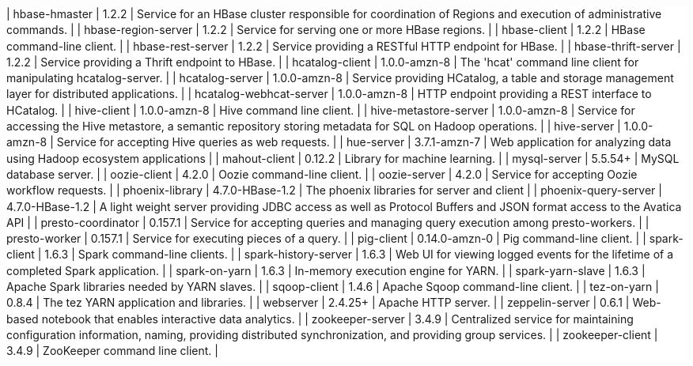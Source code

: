 | hbase\-hmaster | 1\.2\.2 | Service for an HBase cluster responsible for coordination of Regions and execution of administrative commands\. | 
| hbase\-region\-server | 1\.2\.2 | Service for serving one or more HBase regions\. | 
| hbase\-client | 1\.2\.2 | HBase command\-line client\. | 
| hbase\-rest\-server | 1\.2\.2 | Service providing a RESTful HTTP endpoint for HBase\. | 
| hbase\-thrift\-server | 1\.2\.2 | Service providing a Thrift endpoint to HBase\. | 
| hcatalog\-client | 1\.0\.0\-amzn\-8 | The 'hcat' command line client for manipulating hcatalog\-server\. | 
| hcatalog\-server | 1\.0\.0\-amzn\-8 | Service providing HCatalog, a table and storage management layer for distributed applications\. | 
| hcatalog\-webhcat\-server | 1\.0\.0\-amzn\-8 | HTTP endpoint providing a REST interface to HCatalog\. | 
| hive\-client | 1\.0\.0\-amzn\-8 | Hive command line client\. | 
| hive\-metastore\-server | 1\.0\.0\-amzn\-8 | Service for accessing the Hive metastore, a semantic repository storing metadata for SQL on Hadoop operations\. | 
| hive\-server | 1\.0\.0\-amzn\-8 | Service for accepting Hive queries as web requests\. | 
| hue\-server | 3\.7\.1\-amzn\-7 | Web application for analyzing data using Hadoop ecosystem applications | 
| mahout\-client | 0\.12\.2 | Library for machine learning\. | 
| mysql\-server | 5\.5\.54\+ | MySQL database server\. | 
| oozie\-client | 4\.2\.0 | Oozie command\-line client\. | 
| oozie\-server | 4\.2\.0 | Service for accepting Oozie workflow requests\. | 
| phoenix\-library | 4\.7\.0\-HBase\-1\.2 | The phoenix libraries for server and client | 
| phoenix\-query\-server | 4\.7\.0\-HBase\-1\.2 | A light weight server providing JDBC access as well as Protocol Buffers and JSON format access to the Avatica API  | 
| presto\-coordinator | 0\.157\.1 | Service for accepting queries and managing query execution among presto\-workers\. | 
| presto\-worker | 0\.157\.1 | Service for executing pieces of a query\. | 
| pig\-client | 0\.14\.0\-amzn\-0 | Pig command\-line client\. | 
| spark\-client | 1\.6\.3 | Spark command\-line clients\. | 
| spark\-history\-server | 1\.6\.3 | Web UI for viewing logged events for the lifetime of a completed Spark application\. | 
| spark\-on\-yarn | 1\.6\.3 | In\-memory execution engine for YARN\. | 
| spark\-yarn\-slave | 1\.6\.3 | Apache Spark libraries needed by YARN slaves\. | 
| sqoop\-client | 1\.4\.6 | Apache Sqoop command\-line client\. | 
| tez\-on\-yarn | 0\.8\.4 | The tez YARN application and libraries\. | 
| webserver | 2\.4\.25\+ | Apache HTTP server\. | 
| zeppelin\-server | 0\.6\.1 | Web\-based notebook that enables interactive data analytics\. | 
| zookeeper\-server | 3\.4\.9 | Centralized service for maintaining configuration information, naming, providing distributed synchronization, and providing group services\. | 
| zookeeper\-client | 3\.4\.9 | ZooKeeper command line client\. | 
